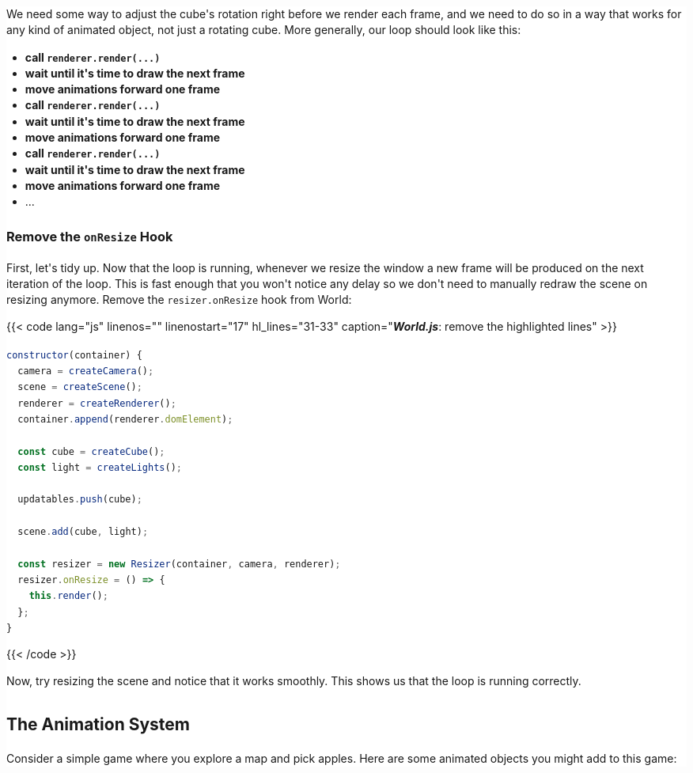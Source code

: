 We need some way to adjust the cube's rotation right before we render each frame, and we need to do so in a way that works for any kind of animated object, not just a rotating cube. More generally, our loop should look like this:

- **call `renderer.render(...)`**
- **wait until it's time to draw the next frame**
- **move animations forward one frame**
- **call `renderer.render(...)`**
- **wait until it's time to draw the next frame**
- **move animations forward one frame**
- **call `renderer.render(...)`**
- **wait until it's time to draw the next frame**
- **move animations forward one frame**
- ...

### Remove the `onResize` Hook

First, let's tidy up. Now that the loop is running, whenever we resize the window a new frame will be produced on the next iteration of the loop. This is fast enough that you won't notice any delay so we don't need to manually redraw the scene on resizing anymore. Remove the `resizer.onResize` hook from World:

{{< code lang="js" linenos="" linenostart="17" hl_lines="31-33" caption="_**World.js**_: remove the highlighted lines" >}}

```js
constructor(container) {
  camera = createCamera();
  scene = createScene();
  renderer = createRenderer();
  container.append(renderer.domElement);

  const cube = createCube();
  const light = createLights();

  updatables.push(cube);

  scene.add(cube, light);

  const resizer = new Resizer(container, camera, renderer);
  resizer.onResize = () => {
    this.render();
  };
}
```

{{< /code >}}

Now, try resizing the scene and notice that it works smoothly. This shows us that the loop is running correctly.

## The Animation System

Consider a simple game where you explore a map and pick apples. Here are some animated objects you might add to this game:
